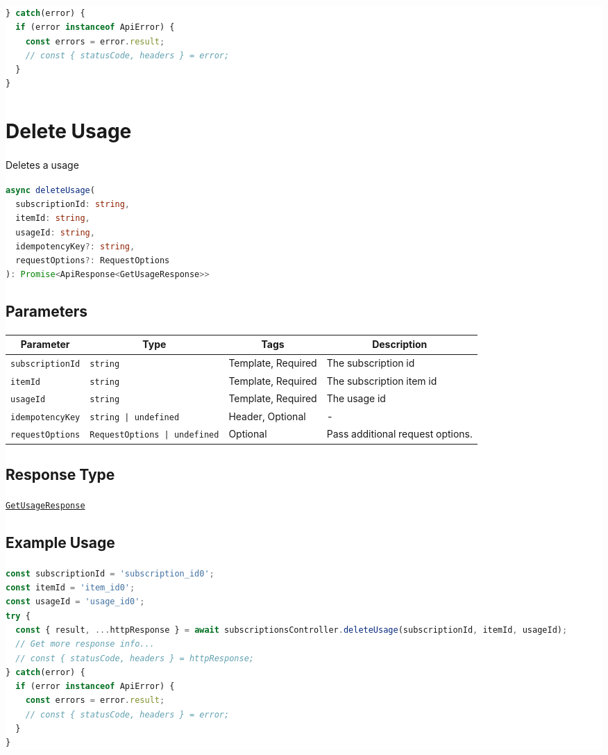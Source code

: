 ```ts
} catch(error) {
  if (error instanceof ApiError) {
    const errors = error.result;
    // const { statusCode, headers } = error;
  }
}
```


# Delete Usage

Deletes a usage

```ts
async deleteUsage(
  subscriptionId: string,
  itemId: string,
  usageId: string,
  idempotencyKey?: string,
  requestOptions?: RequestOptions
): Promise<ApiResponse<GetUsageResponse>>
```

## Parameters

| Parameter | Type | Tags | Description |
|  --- | --- | --- | --- |
| `subscriptionId` | `string` | Template, Required | The subscription id |
| `itemId` | `string` | Template, Required | The subscription item id |
| `usageId` | `string` | Template, Required | The usage id |
| `idempotencyKey` | `string \| undefined` | Header, Optional | - |
| `requestOptions` | `RequestOptions \| undefined` | Optional | Pass additional request options. |

## Response Type

[`GetUsageResponse`](../../doc/models/get-usage-response.md)

## Example Usage

```ts
const subscriptionId = 'subscription_id0';
const itemId = 'item_id0';
const usageId = 'usage_id0';
try {
  const { result, ...httpResponse } = await subscriptionsController.deleteUsage(subscriptionId, itemId, usageId);
  // Get more response info...
  // const { statusCode, headers } = httpResponse;
} catch(error) {
  if (error instanceof ApiError) {
    const errors = error.result;
    // const { statusCode, headers } = error;
  }
}
```
